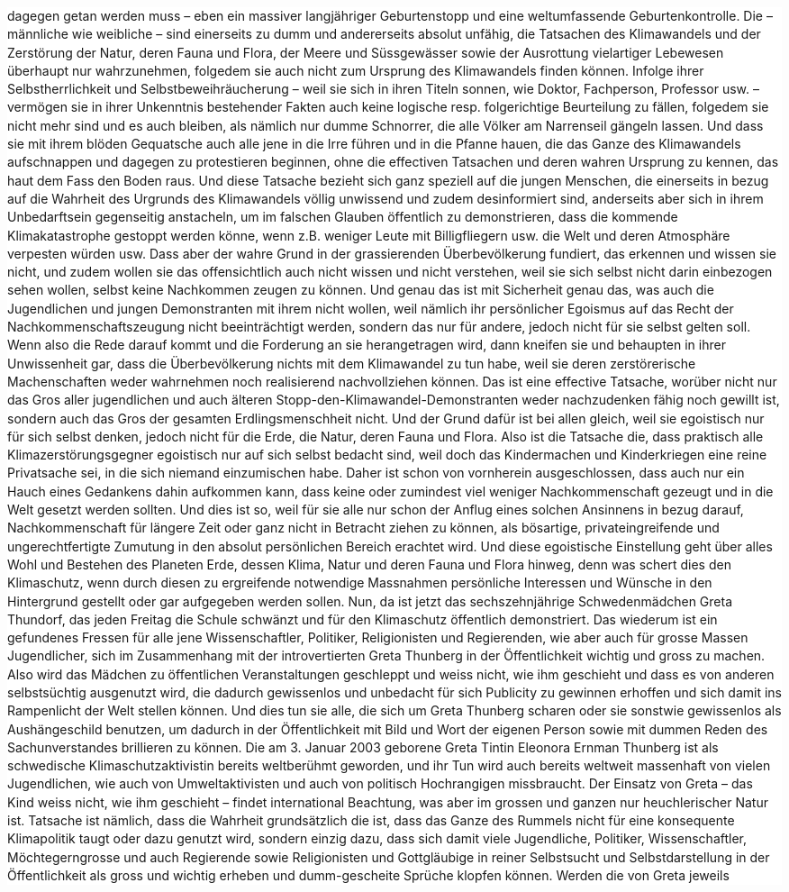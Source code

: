 dagegen getan werden muss – eben ein massiver langjähriger Geburtenstopp und eine weltumfassende Geburtenkontrolle. Die <Klimafachheldentruppen> – männliche wie weibliche – sind einerseits zu dumm und andererseits absolut unfähig, die Tatsachen des Klimawandels und der Zerstörung der Natur, deren Fauna und Flora, der Meere und Süssgewässer sowie der Ausrottung vielartiger Lebewesen überhaupt nur wahrzunehmen, folgedem sie auch nicht zum Ursprung des Klimawandels finden können. Infolge ihrer Selbstherrlichkeit und Selbstbeweihräucherung – weil sie sich in ihren Titeln sonnen, wie Doktor, Fachperson, Professor usw. – vermögen sie in ihrer Unkenntnis bestehender Fakten auch keine logische resp. folgerichtige Beurteilung zu fällen, folgedem sie nicht mehr sind und es auch bleiben, als nämlich nur dumme Schnorrer, die alle Völker am Narrenseil gängeln lassen. Und dass sie mit ihrem blöden Gequatsche auch alle jene in die Irre führen und in die Pfanne hauen, die das Ganze des Klimawandels aufschnappen und dagegen zu protestieren beginnen, ohne die effectiven Tatsachen und deren wahren Ursprung zu kennen, das haut dem Fass den Boden raus. Und diese Tatsache bezieht sich ganz speziell auf die jungen Menschen, die einerseits in bezug auf die Wahrheit des Urgrunds des Klimawandels völlig unwissend und zudem desinformiert sind, anderseits aber sich in ihrem Unbedarftsein gegenseitig anstacheln, um im falschen Glauben öffentlich zu demonstrieren, dass die kommende Klimakatastrophe gestoppt werden könne, wenn z.B. weniger Leute mit Billigfliegern usw. die Welt und deren Atmosphäre verpesten würden usw. Dass aber der wahre Grund in der grassierenden Überbevölkerung fundiert, das erkennen und wissen sie nicht, und zudem wollen sie das offensichtlich auch nicht wissen und nicht verstehen, weil sie sich selbst nicht darin einbezogen sehen wollen, selbst keine Nachkommen zeugen zu können. Und genau das ist mit Sicherheit genau das, was auch die Jugendlichen und jungen Demonstranten mit ihrem <Stopp dem Klimawandel> nicht wollen, weil nämlich ihr persönlicher Egoismus auf das Recht der Nachkommenschaftszeugung nicht beeinträchtigt werden, sondern das <keine Nachkommenschaft in die Welt Setzen> nur für andere, jedoch nicht für sie selbst gelten soll. Wenn also die Rede darauf kommt und die Forderung an sie herangetragen wird, dann kneifen sie und behaupten in ihrer Unwissenheit gar, dass die Überbevölkerung nichts mit dem Klimawandel zu tun habe, weil sie deren zerstörerische Machenschaften weder wahrnehmen noch realisierend nachvollziehen können. Das ist eine effective Tatsache, worüber nicht nur das Gros aller jugendlichen und auch älteren Stopp-den-Klimawandel-Demonstranten weder nachzudenken fähig noch gewillt ist, sondern auch das Gros der gesamten Erdlingsmenschheit nicht. Und der Grund dafür ist bei allen gleich, weil sie egoistisch nur für sich selbst denken, jedoch nicht für die Erde, die Natur, deren Fauna und Flora. Also ist die Tatsache die, dass praktisch alle Klimazerstörungsgegner egoistisch nur auf sich selbst bedacht sind, weil doch das Kindermachen und Kinderkriegen eine reine Privatsache sei, in die sich niemand einzumischen habe. Daher ist schon von vornherein ausgeschlossen, dass auch nur ein Hauch eines Gedankens dahin aufkommen kann, dass keine oder zumindest viel weniger Nachkommenschaft gezeugt und in die Welt gesetzt werden sollten. Und dies ist so, weil für sie alle nur schon der Anflug eines solchen Ansinnens in bezug darauf, Nachkommenschaft für längere Zeit oder ganz nicht in Betracht ziehen zu können, als bösartige, privateingreifende und ungerechtfertigte Zumutung in den absolut persönlichen Bereich erachtet wird. Und diese egoistische Einstellung geht über alles Wohl und Bestehen des Planeten Erde, dessen Klima, Natur und deren Fauna und Flora hinweg, denn was schert dies den Klimaschutz, wenn durch diesen zu ergreifende notwendige Massnahmen persönliche Interessen und Wünsche in den Hintergrund gestellt oder gar aufgegeben werden sollen. Nun, da ist jetzt das sechszehnjährige Schwedenmädchen Greta Thundorf, das jeden Freitag die Schule schwänzt und für den Klimaschutz öffentlich demonstriert. Das wiederum ist ein gefundenes Fressen für alle jene Wissenschaftler, Politiker, Religionisten und Regierenden, wie aber auch für grosse Massen Jugendlicher, sich im Zusammenhang mit der introvertierten Greta Thunberg in der Öffentlichkeit wichtig und gross zu machen. Also wird das Mädchen zu öffentlichen Veranstaltungen geschleppt und weiss nicht, wie ihm geschieht und dass es von anderen selbstsüchtig ausgenutzt wird, die dadurch gewissenlos und unbedacht für sich Publicity zu gewinnen erhoffen und sich damit ins Rampenlicht der Welt stellen können. Und dies tun sie alle, die sich um Greta Thunberg scharen oder sie sonstwie gewissenlos als Aushängeschild benutzen, um dadurch in der Öffentlichkeit mit Bild und Wort der eigenen Person sowie mit dummen Reden des Sachunverstandes brillieren zu können. Die am 3. Januar 2003 geborene Greta Tintin Eleonora Ernman Thunberg ist als schwedische Klimaschutzaktivistin bereits weltberühmt geworden, und ihr Tun wird auch bereits weltweit massenhaft von vielen Jugendlichen, wie auch von Umweltaktivisten und auch von politisch Hochrangigen missbraucht. Der Einsatz von Greta – das Kind weiss nicht, wie ihm geschieht – findet international Beachtung, was aber im grossen und ganzen nur heuchlerischer Natur ist. Tatsache ist nämlich, dass die Wahrheit grundsätzlich die ist, dass das Ganze des Rummels nicht für eine konsequente Klimapolitik taugt oder dazu genutzt wird, sondern einzig dazu, dass sich damit viele Jugendliche, Politiker, Wissenschaftler, Möchtegerngrosse und auch Regierende sowie Religionisten und Gottgläubige in reiner Selbstsucht und Selbstdarstellung in der Öffentlichkeit als gross und wichtig erheben und dumm-gescheite Sprüche klopfen können. Werden die von Greta jeweils